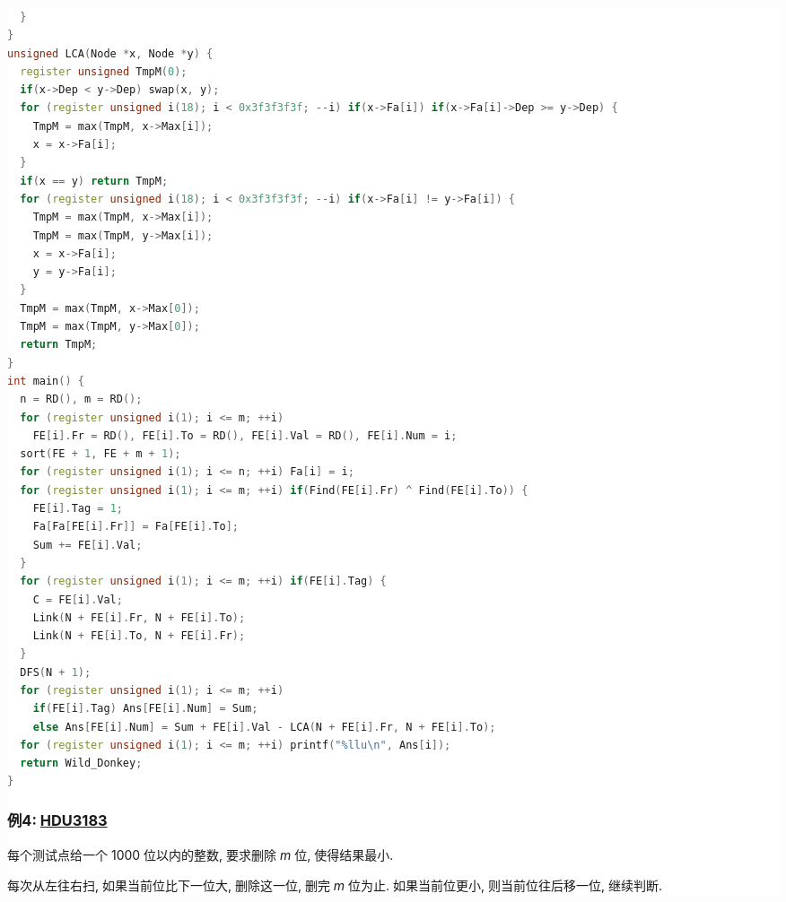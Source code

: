 ```cpp
  }
}
unsigned LCA(Node *x, Node *y) {
  register unsigned TmpM(0);
  if(x->Dep < y->Dep) swap(x, y);
  for (register unsigned i(18); i < 0x3f3f3f3f; --i) if(x->Fa[i]) if(x->Fa[i]->Dep >= y->Dep) {
    TmpM = max(TmpM, x->Max[i]);
    x = x->Fa[i];
  }
  if(x == y) return TmpM;
  for (register unsigned i(18); i < 0x3f3f3f3f; --i) if(x->Fa[i] != y->Fa[i]) {
    TmpM = max(TmpM, x->Max[i]);
    TmpM = max(TmpM, y->Max[i]);
    x = x->Fa[i];
    y = y->Fa[i];
  }
  TmpM = max(TmpM, x->Max[0]);
  TmpM = max(TmpM, y->Max[0]);
  return TmpM;
}
int main() {
  n = RD(), m = RD(); 
  for (register unsigned i(1); i <= m; ++i)
    FE[i].Fr = RD(), FE[i].To = RD(), FE[i].Val = RD(), FE[i].Num = i;
  sort(FE + 1, FE + m + 1);
  for (register unsigned i(1); i <= n; ++i) Fa[i] = i;
  for (register unsigned i(1); i <= m; ++i) if(Find(FE[i].Fr) ^ Find(FE[i].To)) {
    FE[i].Tag = 1;
    Fa[Fa[FE[i].Fr]] = Fa[FE[i].To];
    Sum += FE[i].Val;
  }
  for (register unsigned i(1); i <= m; ++i) if(FE[i].Tag) {
    C = FE[i].Val;
    Link(N + FE[i].Fr, N + FE[i].To);
    Link(N + FE[i].To, N + FE[i].Fr);
  }
  DFS(N + 1);
  for (register unsigned i(1); i <= m; ++i)
    if(FE[i].Tag) Ans[FE[i].Num] = Sum;
    else Ans[FE[i].Num] = Sum + FE[i].Val - LCA(N + FE[i].Fr, N + FE[i].To);
  for (register unsigned i(1); i <= m; ++i) printf("%llu\n", Ans[i]);
  return Wild_Donkey;
}
```

### 例4: [HDU3183](https://acm.hdu.edu.cn/showproblem.php?pid=3183)

每个测试点给一个 $1000$ 位以内的整数, 要求删除 $m$ 位, 使得结果最小.

每次从左往右扫, 如果当前位比下一位大, 删除这一位, 删完 $m$ 位为止. 如果当前位更小, 则当前位往后移一位, 继续判断.
